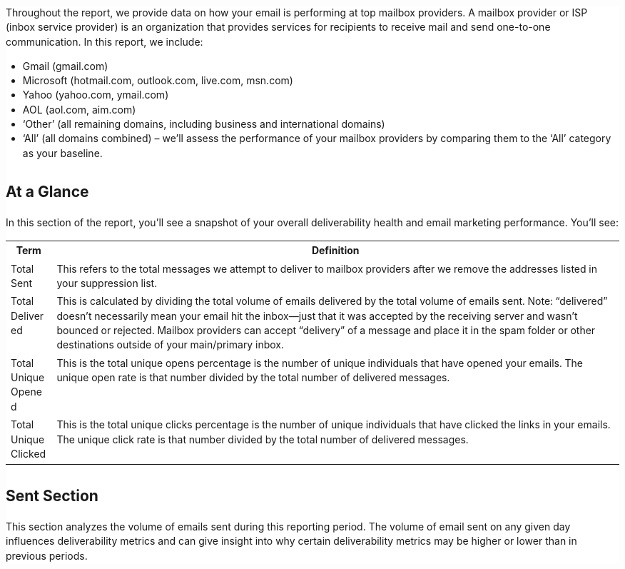 Throughout the report, we provide data on how your email is performing at top mailbox providers. A mailbox provider or ISP (inbox service provider) is an organization that provides services for recipients to receive mail and send one-to-one communication. In this report, we include:
* Gmail (gmail.com)
* Microsoft (hotmail.com, outlook.com, live.com, msn.com)
* Yahoo (yahoo.com, ymail.com)
* AOL (aol.com, aim.com)
* ‘Other’ (all remaining domains, including business and international domains)
* ‘All’ (all domains combined) – we’ll assess the performance of your mailbox providers by comparing them to the ‘All’ category as your baseline.

##  At a Glance

In this section of the report, you’ll see a snapshot of your overall deliverability health and email marketing performance. You’ll see:

<table>
  <tr>
    <th>Term</th>
    <th>Definition</th>
  </tr>
  <tr>
    <td>Total Sent</td>
    <td>This refers to the total messages we attempt to deliver to mailbox providers after we remove the addresses listed in your suppression list.</td>
  </tr>
  <tr>
    <td>Total Delivered</td>
    <td>This is calculated by dividing the total volume of emails delivered by the total volume of emails sent. Note: “delivered” doesn’t necessarily mean your email hit the inbox—just that it was accepted by the receiving server and wasn’t bounced or rejected. Mailbox providers can accept “delivery” of a message and place it in the spam folder or other destinations outside of your main/primary inbox.</td>
  </tr>
  <tr>
    <td>Total Unique Opened</td>
    <td>This is the total unique opens percentage is the number of unique individuals that have opened your emails. The unique open rate is that number divided by the total number of delivered messages.</td>
  </tr>
  <tr>
    <td>Total Unique Clicked</td>
    <td>This is the total unique clicks percentage is the number of unique individuals that have clicked the links in your emails. The unique click rate is that number divided by the total number of delivered messages.</td>
  </tr>
</table>

##  Sent Section

This section analyzes the volume of emails sent during this reporting period. The volume of email sent on any given day influences deliverability metrics and can give insight into why certain deliverability metrics may be higher or lower than in previous periods.
